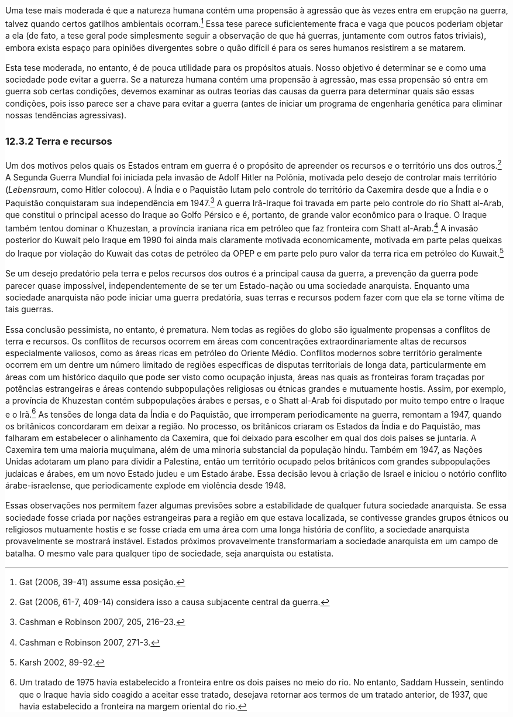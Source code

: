Uma tese mais moderada é que a natureza humana contém uma propensão à agressão que às vezes entra em erupção na guerra, talvez quando certos gatilhos ambientais ocorram.[^22] Essa tese parece suficientemente fraca e vaga que poucos poderiam objetar a ela (de fato, a tese geral pode simplesmente seguir a observação de que há guerras, juntamente com outros fatos triviais), embora exista espaço para opiniões divergentes sobre o quão difícil é para os seres humanos resistirem a se matarem.

Esta tese moderada, no entanto, é de pouca utilidade para os propósitos atuais. Nosso objetivo é determinar se e como uma sociedade pode evitar a guerra. Se a natureza humana contém uma propensão à agressão, mas essa propensão só entra em guerra sob certas condições, devemos examinar as outras teorias das causas da guerra para determinar quais são essas condições, pois isso parece ser a chave para evitar a guerra (antes de iniciar um programa de engenharia genética para eliminar nossas tendências agressivas).

### 12.3.2 Terra e recursos

Um dos motivos pelos quais os Estados entram em guerra é o propósito de apreender os recursos e o território uns dos outros.[^23] A Segunda Guerra Mundial foi iniciada pela invasão de Adolf Hitler na Polônia, motivada pelo desejo de controlar mais território (_Lebensraum_, como Hitler colocou). A Índia e o Paquistão lutam pelo controle do território da Caxemira desde que a Índia e o Paquistão conquistaram sua independência em 1947.[^24] A guerra Irã-Iraque foi travada em parte pelo controle do rio Shatt al-Arab, que constitui o principal acesso do Iraque ao Golfo Pérsico e é, portanto, de grande valor econômico para o Iraque. O Iraque também tentou dominar o Khuzestan, a província iraniana rica em petróleo que faz fronteira com Shatt al-Arab.[^25] A invasão posterior do Kuwait pelo Iraque em 1990 foi ainda mais claramente motivada economicamente, motivada em parte pelas queixas do Iraque por violação do Kuwait das cotas de petróleo da OPEP e em parte pelo puro valor da terra rica em petróleo do Kuwait.[^26]

Se um desejo predatório pela terra e pelos recursos dos outros é a principal causa da guerra, a prevenção da guerra pode parecer quase impossível, independentemente de se ter um Estado-nação ou uma sociedade anarquista. Enquanto uma sociedade anarquista não pode iniciar uma guerra predatória, suas terras e recursos podem fazer com que ela se torne vítima de tais guerras.

Essa conclusão pessimista, no entanto, é prematura. Nem todas as regiões do globo são igualmente propensas a conflitos de terra e recursos. Os conflitos de recursos ocorrem em áreas com concentrações extraordinariamente altas de recursos especialmente valiosos, como as áreas ricas em petróleo do Oriente Médio. Conflitos modernos sobre território geralmente ocorrem em um dentre um número limitado de regiões específicas de disputas territoriais de longa data, particularmente em áreas com um histórico daquilo que pode ser visto como ocupação injusta, áreas nas quais as fronteiras foram traçadas por potências estrangeiras e áreas contendo subpopulações religiosas ou étnicas grandes e mutuamente hostis. Assim, por exemplo, a província de Khuzestan contém subpopulações árabes e persas, e o Shatt al-Arab foi disputado por muito tempo entre o Iraque e o Irã.[^27] As tensões de longa data da Índia e do Paquistão, que irromperam periodicamente na guerra, remontam a 1947, quando os britânicos concordaram em deixar a região. No processo, os britânicos criaram os Estados da Índia e do Paquistão, mas falharam em estabelecer o alinhamento da Caxemira, que foi deixado para escolher em qual dos dois países se juntaria. A Caxemira tem uma maioria muçulmana, além de uma minoria substancial da população hindu. Também em 1947, as Nações Unidas adotaram um plano para dividir a Palestina, então um território ocupado pelos britânicos com grandes subpopulações judaicas e árabes, em um novo Estado judeu e um Estado árabe. Essa decisão levou à criação de Israel e iniciou o notório conflito árabe-israelense, que periodicamente explode em violência desde 1948.

Essas observações nos permitem fazer algumas previsões sobre a estabilidade de qualquer futura sociedade anarquista. Se essa sociedade fosse criada por nações estrangeiras para a região em que estava localizada, se contivesse grandes grupos étnicos ou religiosos mutuamente hostis e se fosse criada em uma área com uma longa história de conflito, a sociedade anarquista provavelmente se mostrará instável. Estados próximos provavelmente transformariam a sociedade anarquista em um campo de batalha. O mesmo vale para qualquer tipo de sociedade, seja anarquista ou estatista.


[^1]: U.S. Navy 2009; Birkler et al. 1998, 75.
[^2]: CNN Money 2012.
[^3]: Stockholm International Peace Research Institute 2012.
[^4]: Vigésimo Quinto Batalhão de Aviação n.d.
[^5]: Para uma descrição do conflito no Vietnã, consulte Herring 2002.
[^6]: Para uma descrição da guerra de independência da Irlanda, consulte Hopkinson 2002.
[^7]: Para um relato da revolta da Argélia, ver Horne 1987.
[^8]: Para uma descrição do conflito soviético-afegão, consulte Maley 2009.
[^9]: Estima-se que 47% das famílias americanas possuem armas de fogo (Saad 2011), e o país contém mais de 200 milhões de armas particulares, quase um terço do suprimento total de armas do mundo (Reuters 2007b).
[^10]: Para uma descrição do movimento de independência da Índia, ver Sarkar 1988.
[^11]: Para uma descrição do movimento americano pelos direitos civis, ver Williams 1987.
[^12]: Para um relato da luta polonesa, ver Mason 1996, 26-9, 51-4; Sanford 2002, pp. 50–5; BBC News 1999.
[^13]: Ver Coleman 1996, capítulo 16, para uma breve descrição do golpe de agosto e do colapso da União Soviética. Sobre a recusa das forças especiais soviéticas em atacar a Casa Branca, ver Ebon 1994, 7-9. No caso da Estônia, ver Tusty e Tusty 2006.
[^14]: Mao 1972, 61.
[^15]: Esse relato deriva levemente de Sharp 1990, cap. 2–3.
[^16]: Ver Sobek 2009, 2–3; Cashman e Robinson 2007, 3-4.
[^17]: Lorenz 1966, 42-3, capítulo 13; Wilson 2000, p. 254-5.
[^18]: Robert Sapolsky (em Fry 2007, prefácio, x) atribui a tese a Lorenz (1966). No entanto, Lorenz conclui seu livro com uma discussão de maneiras de evitar a guerra (1966, capítulo 14), chegando a prever que um dia o amor e a amizade abrangerão toda a humanidade (298–9).
[^19]: Fry 2007, 17, 237–8.
[^20]: Remak 1993, 14, 157. O princípio da neutralidade suíça foi escrito no Tratado de Paris de 1815, após a derrota de Napoleão Bonaparte, que já havia assumido a Suíça.
[^21]: Cashman e Robinson 2007, 1; Gat 2006, 591; Pinker 2011.
[^22]: Gat (2006, 39-41) assume essa posição.
[^23]: Gat (2006, 61-7, 409-14) considera isso a causa subjacente central da guerra.
[^24]: Cashman e Robinson 2007, 205, 216–23.
[^25]: Cashman e Robinson 2007, 271-3.
[^26]: Karsh 2002, 89-92.
[^27]: Um tratado de 1975 havia estabelecido a fronteira entre os dois países no meio do rio. No entanto, Saddam Hussein, sentindo que o Iraque havia sido coagido a aceitar esse tratado, desejava retornar aos termos de um tratado anterior, de 1937, que havia estabelecido a fronteira na margem oriental do rio.
[^28]: Cashman 1993, 165–72; Choucri e North 1975, 248–9, 254.
[^29]: Cashman e Robinson 2007, 55–68.
[^30]: Cashman e Robinson 2007, 271–3, 288–92.
[^31]: Parker 1997, 2; Miller 2001, 20; Lindemann 2010, 68-70.
[^32]: Keynes 1920, 225. A opinião britânica da época estava amplamente de acordo com Keynes (Henig 1995, 50-2).
[^33]: Organski 1968, 371.
[^34]: Copeland 2000, 4–5.
[^35]: Organski 1968, 356–9.
[^36]: Copeland 2000, 56-117.
[^37]: Cashman e Robinson 2007, 30-6, 57. As evidências de Copeland (2000, 79-117) mostram como as autoridades alemãs manipularam a Áustria, a Rússia e a França na guerra.
[^38]: Organski 1968, 357–8.
[^39]: Copeland 2000, 118–45.
[^40]: Cashman e Robinson 2007, 278-81.
[^41]: Veja a declaração seminal de Babst (1972). Veja Gleditsch 1992 para uma breve revisão da literatura.
[^42]: Kant 1957, 12–13.
[^43]: Ver Seção 9.4.3. Gat (2006, 582-3) observa que massas belicosas em muitas sociedades levaram seus líderes à guerra.
[^44]: Bremer 1992, 316, 328–30, 334–6; Russett e Oneal 2001, 108-11.
[^45]: Doyle 2010a; 2010b.
[^46]: Domke 1988, capítulo 5.
[^47]: Gartzke 2010.
[^48]: Gat 2006, 587-97.
[^49]: Mueller 2004, 1–2, 32–40; Pinker 2011, capítulo 4.
[^50]: Bremer 1992, 312–13, 327, 334–6.
[^51]: O ditado "_Si vis pacem, para bellum_" deriva do escritor romano do século IV Vegetius (2001, 63).
[^52]: Bremer (1992, 318) discute esses argumentos.
[^53]: Bremer 1992, 326, 334–8. Bremer observa que, depois de controlar outros fatores, o efeito da militarização é mínimo.
[^54]: Agência Central de Inteligência dos EUA 2011. A Wikipedia lista cinco países adicionais com "sem exército permanente, mas \[...\] forças militares limitadas": Haiti, Islândia, Maurício, Mônaco e Panamá, todos listados pela CIA como "sem forças militares regulares".
[^55]: Departamento de Estado dos EUA 2011.
[^56]: Agência Central de Inteligência dos EUA em 2011.
[^57]: Departamento de Defesa dos EUA 2010; Departamento Canadense de Defesa Nacional 2011.
[^58]: Todos os dados sobre fatalidades terroristas são da RAND Corporation (2011).
[^59]: _Disaster Center_ 2011a. Concentro-me nas mortes americanas aqui porque estatísticas confiáveis dos EUA estão mais prontamente disponíveis do que as estatísticas mundiais.
[^60]: _Disaster Center_ 2011b. Os totais de óbitos nos anos não mostrados na tabela foram estimados com base nos totais de óbitos nos anos próximos.
[^61]: Lugar 2005, 14, 19.
[^62]: Comissão de Prevenção da Proliferação e Terrorismo das ADM 2008, xv. Para alertas igualmente terríveis, consulte Allison 2004, 15; Bunn 2006.
[^63]: O método usual de avaliar a probabilidade de um evento envolve observar sua frequência em um grande número de tentativas. No presente caso, nenhuma instância do evento foi observada. Outra abordagem é observar a frequência de quase acidentes - casos em que o evento quase ocorreu. Não há casos conhecidos em que os terroristas tenham chegado muito perto de um grande ataque bem-sucedido com armas de destruição em massa; no entanto, houve numerosos casos em que planos terroristas de distribuição de agentes tóxicos foram frustrados e outros em que indivíduos ou grupos não autorizados foram apanhados com amostras de urânio altamente enriquecido (Cordesman 2005, 22-4). A maneira mais confiável de avaliar probabilidades pode ser estabelecer um mercado de apostas (consulte, por exemplo, www.intrade.com). O governo dos EUA considerou estabelecer um mercado de apostas em terrorismo, mas rejeitou a proposta por razões emocionais (CNN 2003).
[^64]: Lugar 2005, 14, 19.
[^65]: Veja Levi 2007. Embora Levi se recuse a oferecer uma avaliação numérica do risco de terrorismo nuclear, a impressão que ele deixa é muito menos alarmante do que a deixada pelos autores anteriores. No entanto, Levi aconselha fortemente a favor do fortalecimento das defesas contra o terrorismo nuclear.
[^66]: Levi (2007, 38) menciona a possibilidade de 100.000 mortes devido a um ataque nuclear terrorista em Nova York; Allison (2004, 4) menciona a possibilidade de meio milhão de mortes imediatas do mesmo evento, além de centenas de milhares mais nas horas seguintes.
[^67]: Bush 2001.
[^68]: Ver, por exemplo, Hornberger 2006.
[^69]: Bin Laden 1996; Bin Laden et al. 1998.
[^70]: Veja Obama 2004, x: "Também não pretendo entender o niilismo severo que levou os terroristas naquele dia e que ainda deixa seus irmãos. Meus poderes de empatia, minha capacidade de alcançar o coração de outra pessoa não podem penetrar nos olhares vazios daqueles que matariam inocentes com satisfação abstrata e serena."
[^71]: Atran 2010, 347. Ver Atran 2010, 53-4, 55-6, 114-15, 290, sobre motivações terroristas. Atran (2010, 4-5, 42-3) contesta as observações de Bush e Obama.
[^72]: Pape e Feldman 2010, 9–10.
[^73]: Dos vídeos dos mártires do 11 de Setembro, citados em Pape e Feldman 2010, 23.
[^74]: Sobre os resultados da pesquisa, veja Atran 2010, pp. 57–8; Satloff 2008. Sobre a população muçulmana mundial, consulte Pew Research Center 2009.
[^75]: CNN 2011.
[^76]: Perry 2008. [militarybases.com](http://militarybases.com/) relata que as forças dos EUA estão posicionadas em mais de 135 países em todo o mundo; acessado em 18 de outubro de 2011).
[^77]: BBC News 2003.
[^78]: Blanton 1997, 93.
[^79]: Dobbs 2008, 302–3, 317.